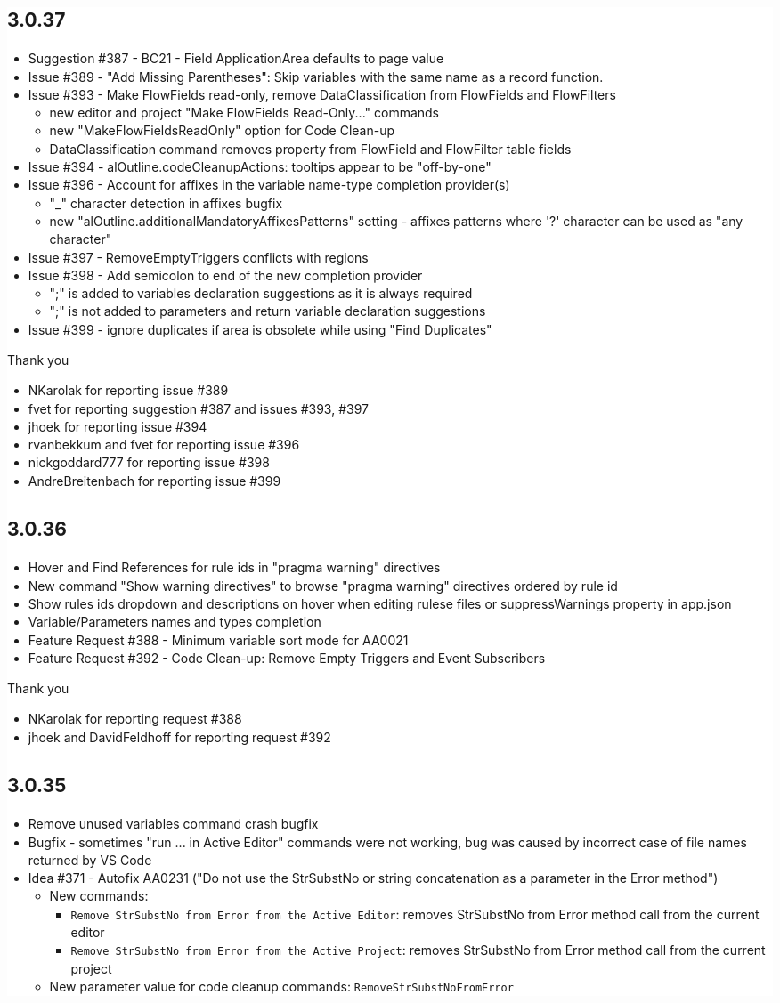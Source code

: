 ## 3.0.37
 - Suggestion #387 - BC21 - Field ApplicationArea defaults to page value 
 - Issue #389 - "Add Missing Parentheses": Skip variables with the same name as a record function. 
 - Issue #393 - Make FlowFields read-only, remove DataClassification from FlowFields and FlowFilters
   - new editor and project "Make FlowFields Read-Only..." commands
   - new "MakeFlowFieldsReadOnly" option for Code Clean-up
   - DataClassification command removes property from FlowField and FlowFilter table fields
 - Issue #394 - alOutline.codeCleanupActions: tooltips appear to be "off-by-one"
 - Issue #396 - Account for affixes in the variable name-type completion provider(s)
   - "_" character detection in affixes bugfix
   - new "alOutline.additionalMandatoryAffixesPatterns" setting - affixes patterns where '?' character can be used as "any character"
 - Issue #397 - RemoveEmptyTriggers conflicts with regions 
 - Issue #398 - Add semicolon to end of the new completion provider 
   - ";" is added to variables declaration suggestions as it is always required
   - ";" is not added to parameters and return variable declaration suggestions
 - Issue #399 - ignore duplicates if area is obsolete while using "Find Duplicates" 

Thank you
 - NKarolak for reporting issue #389
 - fvet for reporting suggestion #387 and issues #393, #397
 - jhoek for reporting issue #394
 - rvanbekkum and fvet for reporting issue #396
 - nickgoddard777 for reporting issue #398
 - AndreBreitenbach for reporting issue #399

## 3.0.36
 - Hover and Find References for rule ids in "pragma warning" directives
 - New command "Show warning directives" to browse "pragma warning" directives ordered by rule id
 - Show rules ids dropdown and descriptions on hover when editing rulese files or suppressWarnings property in app.json
 - Variable/Parameters names and types completion
 - Feature Request #388 - Minimum variable sort mode for AA0021
 - Feature Request #392 - Code Clean-up: Remove Empty Triggers and Event Subscribers

Thank you
 - NKarolak for reporting request #388
 - jhoek and DavidFeldhoff for reporting request #392

## 3.0.35
 - Remove unused variables command crash bugfix
 - Bugfix - sometimes "run ... in Active Editor" commands were not working, bug was caused by incorrect case of file names returned by VS Code
 - Idea #371 - Autofix AA0231 ("Do not use the StrSubstNo or string concatenation as a parameter in the Error method")
   - New commands:
     * `Remove StrSubstNo from Error from the Active Editor`: removes StrSubstNo from Error method call from the current editor
     * `Remove StrSubstNo from Error from the Active Project`: removes StrSubstNo from Error method call from the current project
   - New parameter value for code cleanup commands: `RemoveStrSubstNoFromError` 
